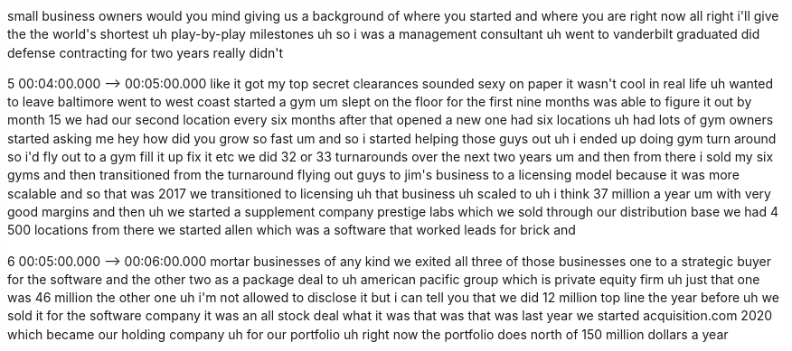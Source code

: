 small business owners would you mind
giving us a background of where you
started and where you are right now all
right i'll give the the world's shortest
uh
play-by-play milestones uh so i was a
management consultant uh went to
vanderbilt graduated did defense
contracting for two years really didn't

5
00:04:00.000 --> 00:05:00.000
like it got my top secret clearances
sounded sexy on paper it wasn't cool in
real life uh
wanted to leave baltimore went to west
coast started a gym
um slept on the floor for the first nine
months was able to figure it out by
month 15 we had our second location
every six months after that opened a new
one had six locations uh had lots of gym
owners started asking me hey how did you
grow so fast um and so i started helping
those guys out uh i ended up doing gym
turn around so i'd fly out to a gym fill
it up fix it etc we did 32 or 33
turnarounds over the next two years
um and then from there i sold my six
gyms and then transitioned from the
turnaround flying out guys to jim's
business to a licensing model because it
was more scalable
and so that was 2017 we transitioned to
licensing
uh that business uh scaled to
uh i think 37 million a year um
with very good margins and then uh we
started a supplement company prestige
labs which we sold through our
distribution base we had 4 500 locations
from there we started allen which was a
software that worked leads for brick and

6
00:05:00.000 --> 00:06:00.000
mortar businesses of any kind
we exited all three of those businesses
one to a strategic buyer for the
software
and the other two as a package deal to
uh american pacific group which is
private equity firm uh just that one was
46 million the other one uh i'm not
allowed to disclose it but i can tell
you that we did 12 million top line the
year before uh we sold it for the
software company it was an all stock
deal
what it was that was that was last year
we started acquisition.com 2020 which
became our holding company uh for our
portfolio uh right now the portfolio
does north of 150 million dollars a year